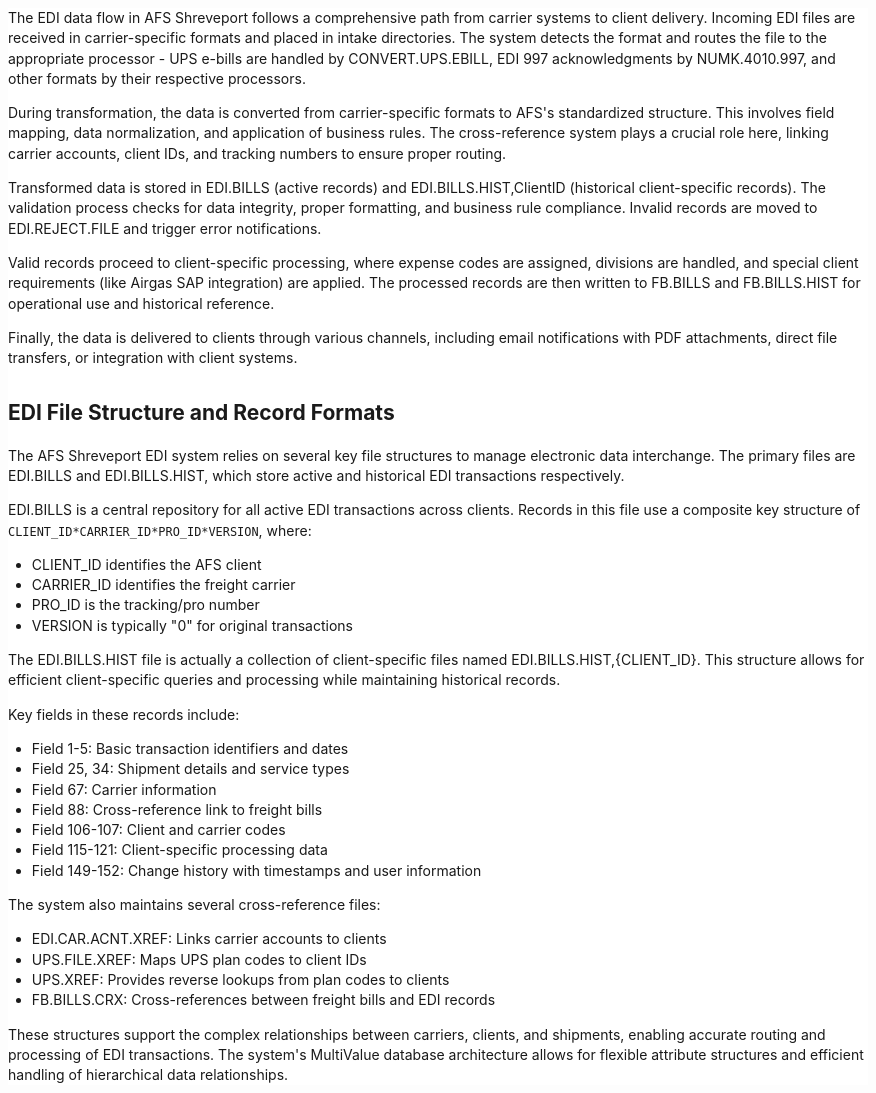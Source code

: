 The EDI data flow in AFS Shreveport follows a comprehensive path from carrier systems to client delivery. Incoming EDI files are received in carrier-specific formats and placed in intake directories. The system detects the format and routes the file to the appropriate processor - UPS e-bills are handled by CONVERT.UPS.EBILL, EDI 997 acknowledgments by NUMK.4010.997, and other formats by their respective processors.

During transformation, the data is converted from carrier-specific formats to AFS's standardized structure. This involves field mapping, data normalization, and application of business rules. The cross-reference system plays a crucial role here, linking carrier accounts, client IDs, and tracking numbers to ensure proper routing.

Transformed data is stored in EDI.BILLS (active records) and EDI.BILLS.HIST,ClientID (historical client-specific records). The validation process checks for data integrity, proper formatting, and business rule compliance. Invalid records are moved to EDI.REJECT.FILE and trigger error notifications.

Valid records proceed to client-specific processing, where expense codes are assigned, divisions are handled, and special client requirements (like Airgas SAP integration) are applied. The processed records are then written to FB.BILLS and FB.BILLS.HIST for operational use and historical reference.

Finally, the data is delivered to clients through various channels, including email notifications with PDF attachments, direct file transfers, or integration with client systems.

## EDI File Structure and Record Formats

The AFS Shreveport EDI system relies on several key file structures to manage electronic data interchange. The primary files are EDI.BILLS and EDI.BILLS.HIST, which store active and historical EDI transactions respectively.

EDI.BILLS is a central repository for all active EDI transactions across clients. Records in this file use a composite key structure of `CLIENT_ID*CARRIER_ID*PRO_ID*VERSION`, where:
- CLIENT_ID identifies the AFS client
- CARRIER_ID identifies the freight carrier
- PRO_ID is the tracking/pro number
- VERSION is typically "0" for original transactions

The EDI.BILLS.HIST file is actually a collection of client-specific files named EDI.BILLS.HIST,{CLIENT_ID}. This structure allows for efficient client-specific queries and processing while maintaining historical records.

Key fields in these records include:
- Field 1-5: Basic transaction identifiers and dates
- Field 25, 34: Shipment details and service types
- Field 67: Carrier information
- Field 88: Cross-reference link to freight bills
- Field 106-107: Client and carrier codes
- Field 115-121: Client-specific processing data
- Field 149-152: Change history with timestamps and user information

The system also maintains several cross-reference files:
- EDI.CAR.ACNT.XREF: Links carrier accounts to clients
- UPS.FILE.XREF: Maps UPS plan codes to client IDs
- UPS.XREF: Provides reverse lookups from plan codes to clients
- FB.BILLS.CRX: Cross-references between freight bills and EDI records

These structures support the complex relationships between carriers, clients, and shipments, enabling accurate routing and processing of EDI transactions. The system's MultiValue database architecture allows for flexible attribute structures and efficient handling of hierarchical data relationships.
